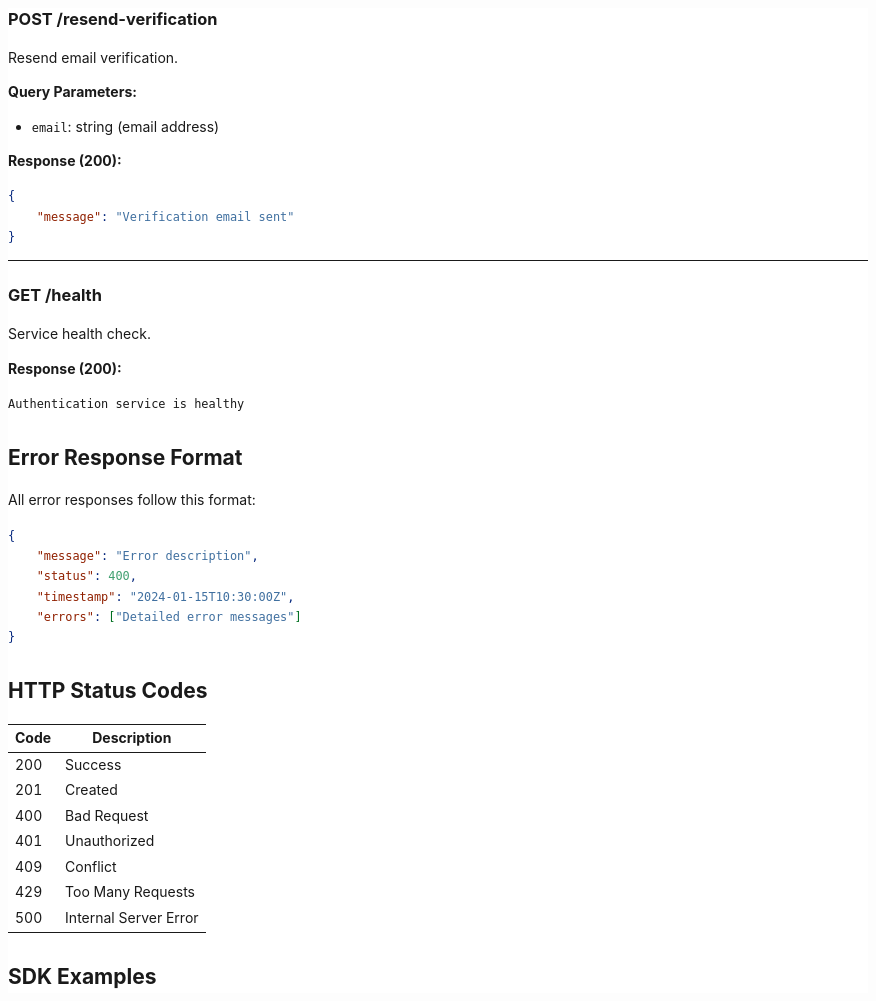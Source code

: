 ### POST /resend-verification
Resend email verification.

**Query Parameters:**
- `email`: string (email address)

**Response (200):**
```json
{
    "message": "Verification email sent"
}
```

---

### GET /health
Service health check.

**Response (200):**
```
Authentication service is healthy
```

## Error Response Format

All error responses follow this format:
```json
{
    "message": "Error description",
    "status": 400,
    "timestamp": "2024-01-15T10:30:00Z",
    "errors": ["Detailed error messages"]
}
```

## HTTP Status Codes

| Code | Description |
|------|-------------|
| 200 | Success |
| 201 | Created |
| 400 | Bad Request |
| 401 | Unauthorized |
| 409 | Conflict |
| 429 | Too Many Requests |
| 500 | Internal Server Error |

## SDK Examples
